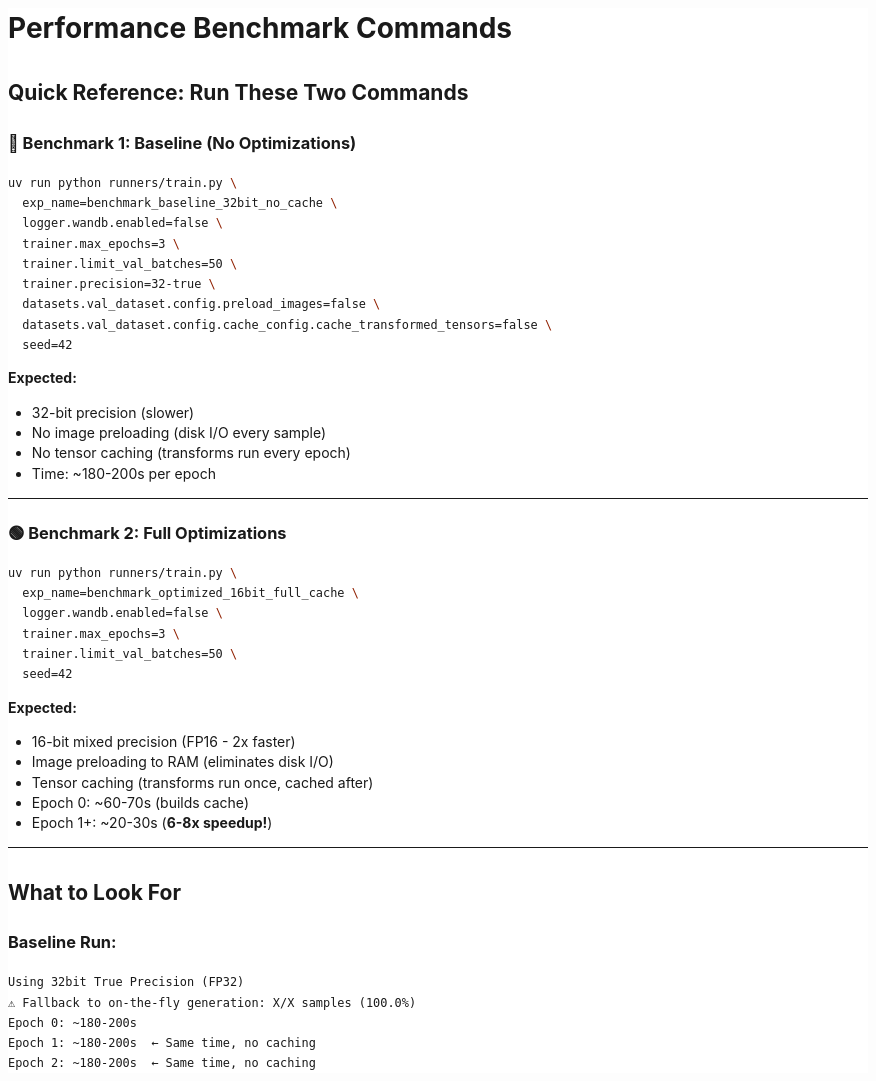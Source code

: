 # Performance Benchmark Commands

## Quick Reference: Run These Two Commands

### 🔴 Benchmark 1: Baseline (No Optimizations)

```bash
uv run python runners/train.py \
  exp_name=benchmark_baseline_32bit_no_cache \
  logger.wandb.enabled=false \
  trainer.max_epochs=3 \
  trainer.limit_val_batches=50 \
  trainer.precision=32-true \
  datasets.val_dataset.config.preload_images=false \
  datasets.val_dataset.config.cache_config.cache_transformed_tensors=false \
  seed=42
```

**Expected:**
- 32-bit precision (slower)
- No image preloading (disk I/O every sample)
- No tensor caching (transforms run every epoch)
- Time: ~180-200s per epoch

---

### 🟢 Benchmark 2: Full Optimizations

```bash
uv run python runners/train.py \
  exp_name=benchmark_optimized_16bit_full_cache \
  logger.wandb.enabled=false \
  trainer.max_epochs=3 \
  trainer.limit_val_batches=50 \
  seed=42
```

**Expected:**
- 16-bit mixed precision (FP16 - 2x faster)
- Image preloading to RAM (eliminates disk I/O)
- Tensor caching (transforms run once, cached after)
- Epoch 0: ~60-70s (builds cache)
- Epoch 1+: ~20-30s (**6-8x speedup!**)

---

## What to Look For

### Baseline Run:
```
Using 32bit True Precision (FP32)
⚠ Fallback to on-the-fly generation: X/X samples (100.0%)
Epoch 0: ~180-200s
Epoch 1: ~180-200s  ← Same time, no caching
Epoch 2: ~180-200s  ← Same time, no caching
```
